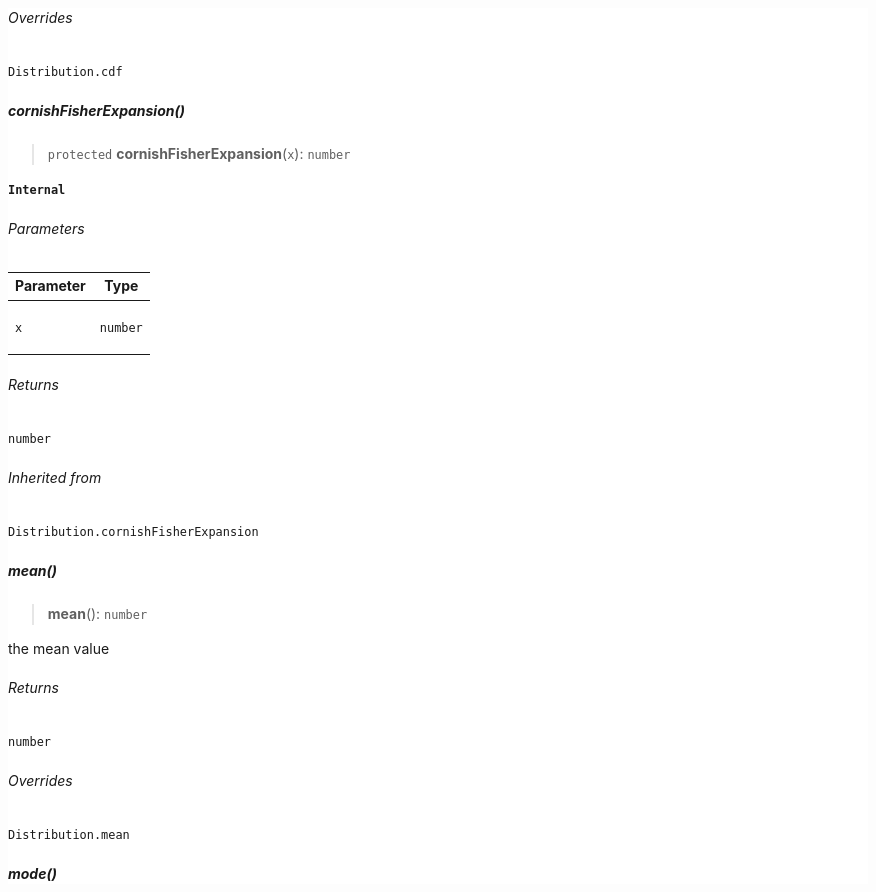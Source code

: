 ###### Overrides

`Distribution.cdf`

##### cornishFisherExpansion()

> `protected` **cornishFisherExpansion**(`x`): `number`

**`Internal`**

###### Parameters

<table>
<thead>
<tr>
<th>Parameter</th>
<th>Type</th>
</tr>
</thead>
<tbody>
<tr>
<td>

`x`

</td>
<td>

`number`

</td>
</tr>
</tbody>
</table>

###### Returns

`number`

###### Inherited from

`Distribution.cornishFisherExpansion`

##### mean()

> **mean**(): `number`

the mean value

###### Returns

`number`

###### Overrides

`Distribution.mean`

##### mode()
